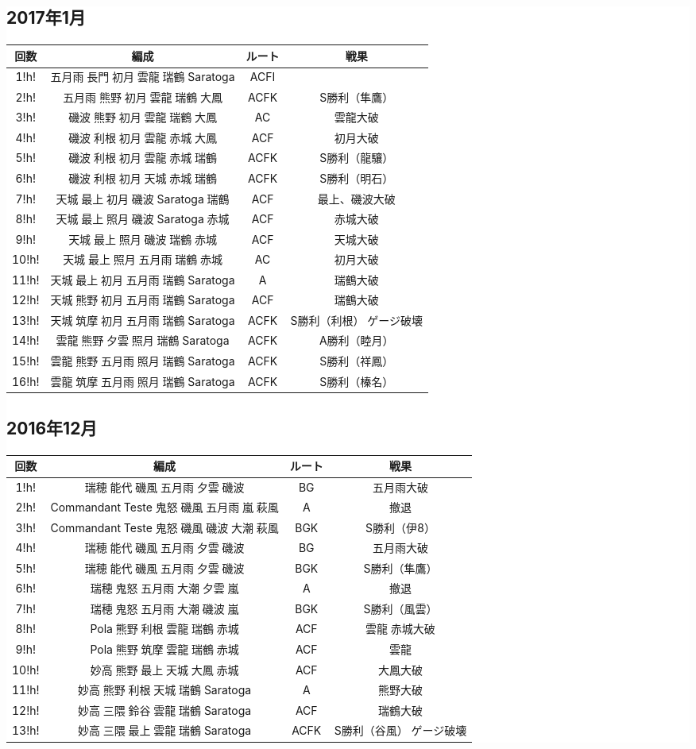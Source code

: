 ## 2017年1月

|回数|編成|ルート|戦果|
|:--:|:--:|:---:|:--:|
|1!h!|五月雨 長門 初月 雲龍 瑞鶴 Saratoga|ACFI||
|2!h!|五月雨 熊野 初月 雲龍 瑞鶴 大鳳|ACFK|S勝利（隼鷹）|
|3!h!|磯波 熊野 初月 雲龍 瑞鶴 大鳳|AC|雲龍大破|
|4!h!|磯波 利根 初月 雲龍 赤城 大鳳|ACF|初月大破|
|5!h!|磯波 利根 初月 雲龍 赤城 瑞鶴|ACFK|S勝利（龍驤）|
|6!h!|磯波 利根 初月 天城 赤城 瑞鶴|ACFK|S勝利（明石）|
|7!h!|天城 最上 初月 磯波 Saratoga 瑞鶴|ACF|最上、磯波大破|
|8!h!|天城 最上 照月 磯波 Saratoga 赤城|ACF|赤城大破|
|9!h!|天城 最上 照月 磯波 瑞鶴 赤城|ACF|天城大破|
|10!h!|天城 最上 照月 五月雨 瑞鶴 赤城|AC|初月大破|
|11!h!|天城 最上 初月 五月雨 瑞鶴 Saratoga|A|瑞鶴大破|
|12!h!|天城 熊野 初月 五月雨 瑞鶴 Saratoga|ACF|瑞鶴大破|
|13!h!|天城 筑摩 初月 五月雨 瑞鶴 Saratoga|ACFK|S勝利（利根） ゲージ破壊|
|14!h!|雲龍 熊野 夕雲 照月 瑞鶴 Saratoga|ACFK|A勝利（睦月）|
|15!h!|雲龍 熊野 五月雨 照月 瑞鶴 Saratoga|ACFK|S勝利（祥鳳）|
|16!h!|雲龍 筑摩 五月雨 照月 瑞鶴 Saratoga|ACFK|S勝利（榛名）|

## 2016年12月

|回数|編成|ルート|戦果|
|:--:|:--:|:---:|:--:|
|1!h!|瑞穂 能代 磯風 五月雨 夕雲 磯波|BG|五月雨大破|
|2!h!|Commandant Teste 鬼怒 磯風 五月雨 嵐 萩風|A|撤退|
|3!h!|Commandant Teste 鬼怒 磯風 磯波 大潮 萩風|BGK|S勝利（伊8）|
|4!h!|瑞穂 能代 磯風 五月雨 夕雲 磯波|BG|五月雨大破|
|5!h!|瑞穂 能代 磯風 五月雨 夕雲 磯波|BGK|S勝利（隼鷹）|
|6!h!|瑞穂 鬼怒 五月雨 大潮 夕雲 嵐|A|撤退|
|7!h!|瑞穂 鬼怒 五月雨 大潮 磯波 嵐|BGK|S勝利（風雲）|
|8!h!|Pola 熊野 利根 雲龍 瑞鶴 赤城|ACF|雲龍 赤城大破|
|9!h!|Pola 熊野 筑摩 雲龍 瑞鶴 赤城|ACF|雲龍|
|10!h!|妙高 熊野 最上 天城 大鳳 赤城|ACF|大鳳大破|
|11!h!|妙高 熊野 利根 天城 瑞鶴 Saratoga|A|熊野大破|
|12!h!|妙高 三隈 鈴谷 雲龍 瑞鶴 Saratoga|ACF|瑞鶴大破|
|13!h!|妙高 三隈 最上 雲龍 瑞鶴 Saratoga|ACFK|S勝利（谷風） ゲージ破壊|
